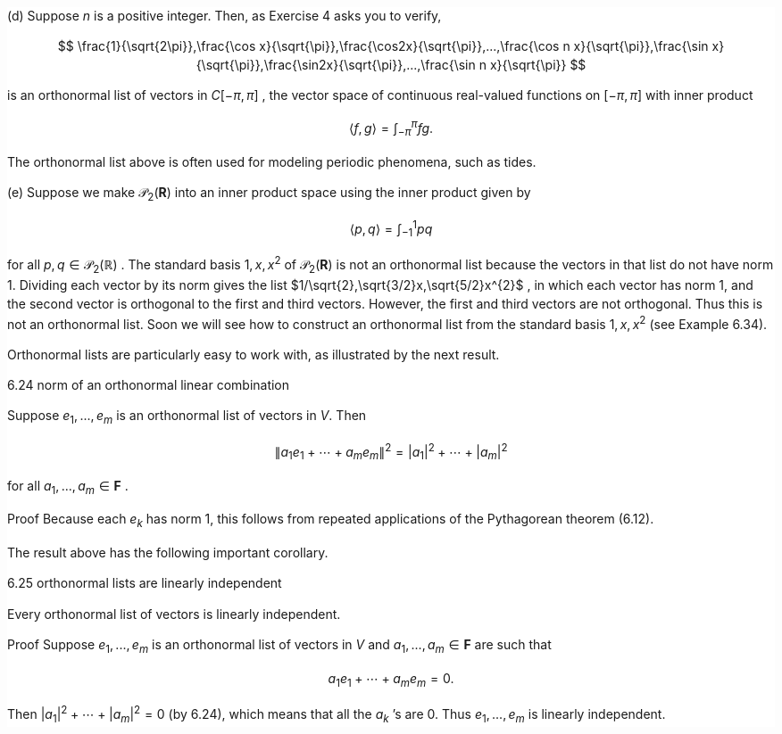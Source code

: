 (d) Suppose $n$ is a positive integer. Then, as Exercise 4 asks you to verify,  

$$
\frac{1}{\sqrt{2\pi}},\frac{\cos x}{\sqrt{\pi}},\frac{\cos2x}{\sqrt{\pi}},...,\frac{\cos n x}{\sqrt{\pi}},\frac{\sin x}{\sqrt{\pi}},\frac{\sin2x}{\sqrt{\pi}},...,\frac{\sin n x}{\sqrt{\pi}}
$$  

is an orthonormal list of vectors in $C[-\pi,\pi]$ , the vector space of continuous real-valued functions on $[-\pi,\pi]$ with inner product  

$$
\langle f,g\rangle=\int_{-\pi}^{\pi}f g.
$$  

The orthonormal list above is often used for modeling periodic phenomena, such as tides.  

(e) Suppose we make ${\mathcal{P}}_{2}(\mathbf{R})$ into an inner product space using the inner product given by  

$$
\langle p,q\rangle=\int_{-1}^{1}p q
$$  

for all $p,q\in\mathcal{P}_{2}(\mathbb{R})$ . The standard basis $1,x,x^{2}$ of ${\mathcal{P}}_{2}(\mathbf{R})$ is not an orthonormal list because the vectors in that list do not have norm 1. Dividing each vector by its norm gives the list $1/\sqrt{2},\sqrt{3/2}x,\sqrt{5/2}x^{2}$ , in which each vector has norm 1, and the second vector is orthogonal to the first and third vectors. However, the first and third vectors are not orthogonal. Thus this is not an orthonormal list. Soon we will see how to construct an orthonormal list from the standard basis $1,x,x^{2}$ (see Example 6.34).  

Orthonormal lists are particularly easy to work with, as illustrated by the next result.  

6.24 norm of an orthonormal linear combination  

Suppose $e_{1},...,e_{m}$ is an orthonormal list of vectors in $V.$ Then  

$$
\|a_{1}e_{1}+\cdots+a_{m}e_{m}\|^{2}=|a_{1}|^{2}+\cdots+|a_{m}|^{2}
$$  

for all $\textstyle{a_{1},...,a_{m}}\in\mathbf{F}$ .  

Proof Because each $e_{k}$ has norm 1, this follows from repeated applications of the Pythagorean theorem (6.12).  

The result above has the following important corollary.  

6.25 orthonormal lists are linearly independent  

Every orthonormal list of vectors is linearly independent.  

Proof Suppose $e_{1},...,e_{m}$ is an orthonormal list of vectors in $V$ and $\textstyle{a_{1},...,a_{m}}\in\mathbf{F}$ are such that  

$$
a_{1}e_{1}+\cdots+a_{m}e_{m}=0.
$$  

Then $|a_{1}|^{2}+\cdots+|a_{m}|^{2}=0$ (by 6.24), which means that all the $a_{k}$ ’s are 0. Thus $e_{1},...,e_{m}$ is linearly independent.  
